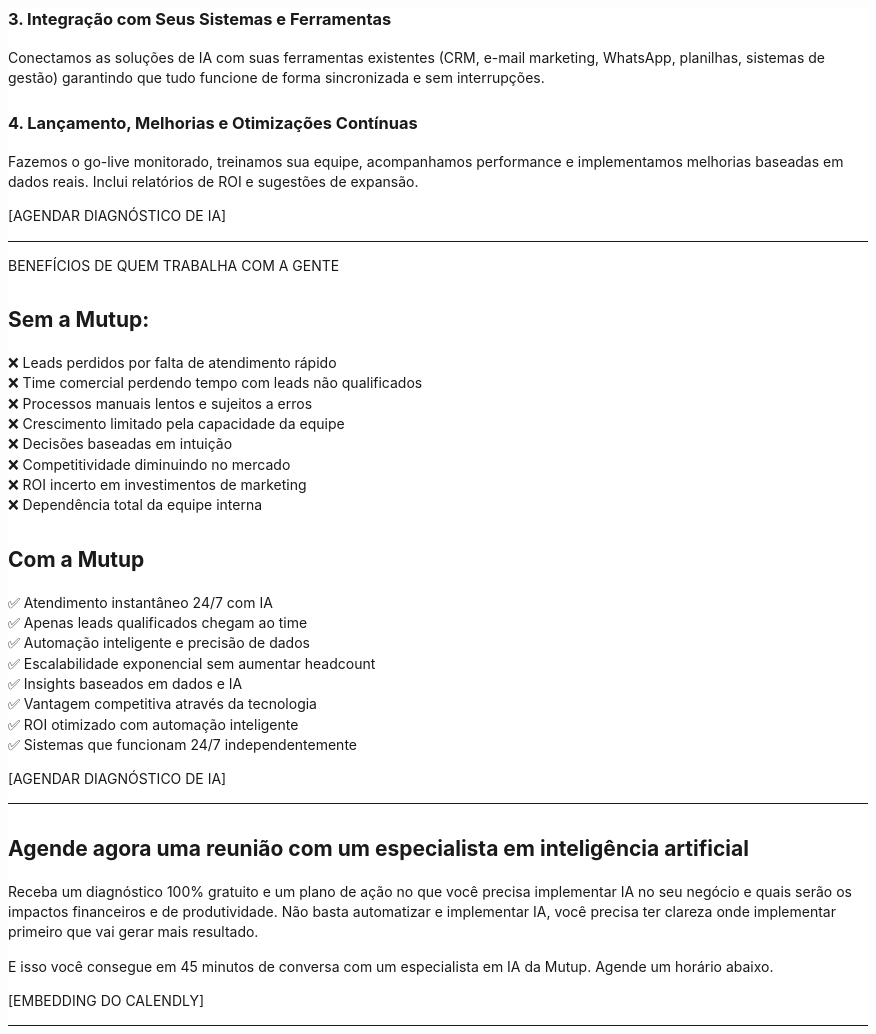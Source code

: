 ### 3. Integração com Seus Sistemas e Ferramentas

Conectamos as soluções de IA com suas ferramentas existentes (CRM, e-mail marketing, WhatsApp, planilhas, sistemas de gestão) garantindo que tudo funcione de forma sincronizada e sem interrupções.

### 4. Lançamento, Melhorias e Otimizações Contínuas

Fazemos o go-live monitorado, treinamos sua equipe, acompanhamos performance e implementamos melhorias baseadas em dados reais. Inclui relatórios de ROI e sugestões de expansão.

[AGENDAR DIAGNÓSTICO DE IA]

---

BENEFÍCIOS DE QUEM TRABALHA COM A GENTE

## Sem a Mutup:

❌ Leads perdidos por falta de atendimento rápido  
❌ Time comercial perdendo tempo com leads não qualificados  
❌ Processos manuais lentos e sujeitos a erros  
❌ Crescimento limitado pela capacidade da equipe  
❌ Decisões baseadas em intuição  
❌ Competitividade diminuindo no mercado  
❌ ROI incerto em investimentos de marketing  
❌ Dependência total da equipe interna

## Com a Mutup

✅ Atendimento instantâneo 24/7 com IA  
✅ Apenas leads qualificados chegam ao time  
✅ Automação inteligente e precisão de dados  
✅ Escalabilidade exponencial sem aumentar headcount  
✅ Insights baseados em dados e IA  
✅ Vantagem competitiva através da tecnologia  
✅ ROI otimizado com automação inteligente  
✅ Sistemas que funcionam 24/7 independentemente

[AGENDAR DIAGNÓSTICO DE IA]

---

## Agende agora uma reunião com um especialista em inteligência artificial

Receba um diagnóstico 100% gratuito e um plano de ação no que você precisa implementar IA no seu negócio e quais serão os impactos financeiros e de produtividade. Não basta automatizar e implementar IA, você precisa ter clareza onde implementar primeiro que vai gerar mais resultado.

E isso você consegue em 45 minutos de conversa com um especialista em IA da Mutup. Agende um horário abaixo.

[EMBEDDING DO CALENDLY]

---